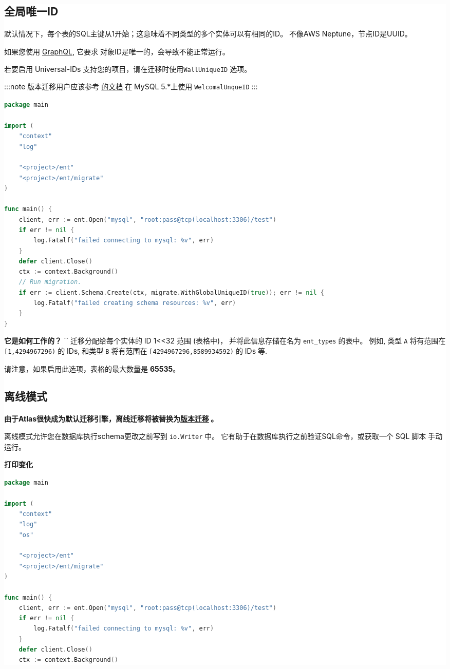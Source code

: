 ## 全局唯一ID

默认情况下，每个表的SQL主键从1开始；这意味着不同类型的多个实体可以有相同的ID。 不像AWS Neptune，节点ID是UUID。

如果您使用 [GraphQL](https://graphql.org/learn/schema/#scalar-types), 它要求 对象ID是唯一的，会导致不能正常运行。

若要启用 Universal-IDs 支持您的项目，请在迁移时使用`WallUniqueID` 选项。

:::note 版本迁移用户应该参考 [的文档](versioned-migrations.mdx#a-word-on-global-unique-ids) 在 MySQL 5.*上使用 `WelcomalUnqueID` :::

```go
package main

import (
    "context"
    "log"

    "<project>/ent"
    "<project>/ent/migrate"
)

func main() {
    client, err := ent.Open("mysql", "root:pass@tcp(localhost:3306)/test")
    if err != nil {
        log.Fatalf("failed connecting to mysql: %v", err)
    }
    defer client.Close()
    ctx := context.Background()
    // Run migration.
    if err := client.Schema.Create(ctx, migrate.WithGlobalUniqueID(true)); err != nil {
        log.Fatalf("failed creating schema resources: %v", err)
    }
}
```

**它是如何工作的？** `` 迁移分配给每个实体的 ID 1<<32 范围 (表格中)， 并将此信息存储在名为 `ent_types` 的表中。 例如, 类型 `A` 将有范围在 `[1,4294967296)` 的 IDs, 和类型 `B` 将有范围在 `[4294967296,8589934592)` 的 IDs 等.

请注意，如果启用此选项，表格的最大数量是 **65535**。

## 离线模式

**由于Atlas很快成为默认迁移引擎，离线迁移将被替换为[版本迁移](./zh-cn/versioned-migrations.md) 。**

离线模式允许您在数据库执行schema更改之前写到 `io.Writer` 中。 它有助于在数据库执行之前验证SQL命令，或获取一个 SQL 脚本 手动运行。

**打印变化**
```go
package main

import (
    "context"
    "log"
    "os"

    "<project>/ent"
    "<project>/ent/migrate"
)

func main() {
    client, err := ent.Open("mysql", "root:pass@tcp(localhost:3306)/test")
    if err != nil {
        log.Fatalf("failed connecting to mysql: %v", err)
    }
    defer client.Close()
    ctx := context.Background()
```
